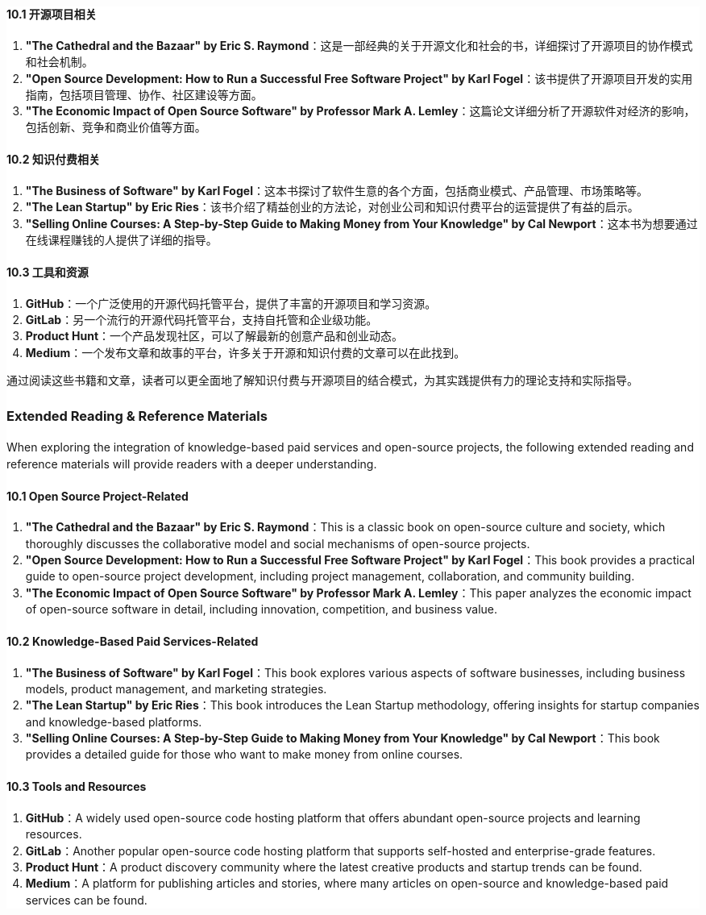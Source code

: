 #### 10.1 开源项目相关

1. **"The Cathedral and the Bazaar" by Eric S. Raymond**：这是一部经典的关于开源文化和社会的书，详细探讨了开源项目的协作模式和社会机制。
2. **"Open Source Development: How to Run a Successful Free Software Project" by Karl Fogel**：该书提供了开源项目开发的实用指南，包括项目管理、协作、社区建设等方面。
3. **"The Economic Impact of Open Source Software" by Professor Mark A. Lemley**：这篇论文详细分析了开源软件对经济的影响，包括创新、竞争和商业价值等方面。

#### 10.2 知识付费相关

1. **"The Business of Software" by Karl Fogel**：这本书探讨了软件生意的各个方面，包括商业模式、产品管理、市场策略等。
2. **"The Lean Startup" by Eric Ries**：该书介绍了精益创业的方法论，对创业公司和知识付费平台的运营提供了有益的启示。
3. **"Selling Online Courses: A Step-by-Step Guide to Making Money from Your Knowledge" by Cal Newport**：这本书为想要通过在线课程赚钱的人提供了详细的指导。

#### 10.3 工具和资源

1. **GitHub**：一个广泛使用的开源代码托管平台，提供了丰富的开源项目和学习资源。
2. **GitLab**：另一个流行的开源代码托管平台，支持自托管和企业级功能。
3. **Product Hunt**：一个产品发现社区，可以了解最新的创意产品和创业动态。
4. **Medium**：一个发布文章和故事的平台，许多关于开源和知识付费的文章可以在此找到。

通过阅读这些书籍和文章，读者可以更全面地了解知识付费与开源项目的结合模式，为其实践提供有力的理论支持和实际指导。

### Extended Reading & Reference Materials

When exploring the integration of knowledge-based paid services and open-source projects, the following extended reading and reference materials will provide readers with a deeper understanding.

#### 10.1 Open Source Project-Related

1. **"The Cathedral and the Bazaar" by Eric S. Raymond**：This is a classic book on open-source culture and society, which thoroughly discusses the collaborative model and social mechanisms of open-source projects.
2. **"Open Source Development: How to Run a Successful Free Software Project" by Karl Fogel**：This book provides a practical guide to open-source project development, including project management, collaboration, and community building.
3. **"The Economic Impact of Open Source Software" by Professor Mark A. Lemley**：This paper analyzes the economic impact of open-source software in detail, including innovation, competition, and business value.

#### 10.2 Knowledge-Based Paid Services-Related

1. **"The Business of Software" by Karl Fogel**：This book explores various aspects of software businesses, including business models, product management, and marketing strategies.
2. **"The Lean Startup" by Eric Ries**：This book introduces the Lean Startup methodology, offering insights for startup companies and knowledge-based platforms.
3. **"Selling Online Courses: A Step-by-Step Guide to Making Money from Your Knowledge" by Cal Newport**：This book provides a detailed guide for those who want to make money from online courses.

#### 10.3 Tools and Resources

1. **GitHub**：A widely used open-source code hosting platform that offers abundant open-source projects and learning resources.
2. **GitLab**：Another popular open-source code hosting platform that supports self-hosted and enterprise-grade features.
3. **Product Hunt**：A product discovery community where the latest creative products and startup trends can be found.
4. **Medium**：A platform for publishing articles and stories, where many articles on open-source and knowledge-based paid services can be found.
